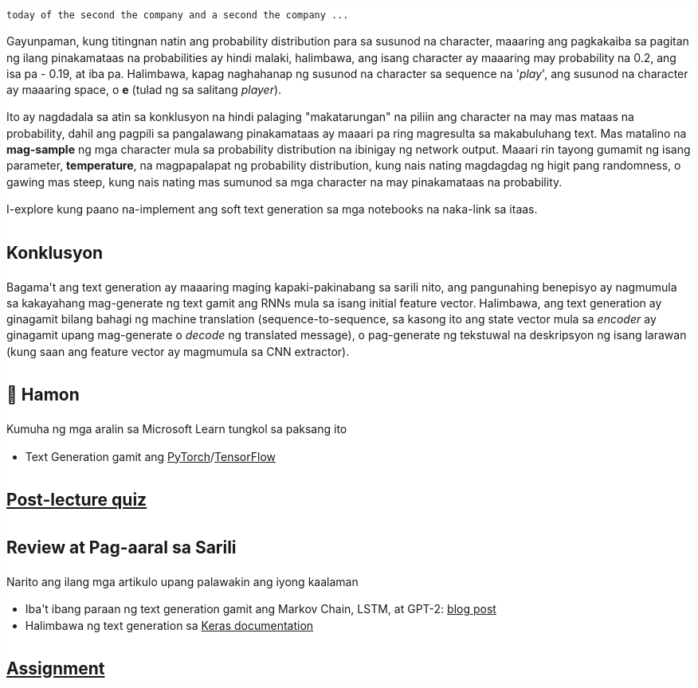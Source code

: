 ```
today of the second the company and a second the company ...
```

Gayunpaman, kung titingnan natin ang probability distribution para sa susunod na character, maaaring ang pagkakaiba sa pagitan ng ilang pinakamataas na probabilities ay hindi malaki, halimbawa, ang isang character ay maaaring may probability na 0.2, ang isa pa - 0.19, at iba pa. Halimbawa, kapag naghahanap ng susunod na character sa sequence na '*play*', ang susunod na character ay maaaring space, o **e** (tulad ng sa salitang *player*).

Ito ay nagdadala sa atin sa konklusyon na hindi palaging "makatarungan" na piliin ang character na may mas mataas na probability, dahil ang pagpili sa pangalawang pinakamataas ay maaari pa ring magresulta sa makabuluhang text. Mas matalino na **mag-sample** ng mga character mula sa probability distribution na ibinigay ng network output. Maaari rin tayong gumamit ng isang parameter, **temperature**, na magpapalapat ng probability distribution, kung nais nating magdagdag ng higit pang randomness, o gawing mas steep, kung nais nating mas sumunod sa mga character na may pinakamataas na probability.

I-explore kung paano na-implement ang soft text generation sa mga notebooks na naka-link sa itaas.

## Konklusyon

Bagama't ang text generation ay maaaring maging kapaki-pakinabang sa sarili nito, ang pangunahing benepisyo ay nagmumula sa kakayahang mag-generate ng text gamit ang RNNs mula sa isang initial feature vector. Halimbawa, ang text generation ay ginagamit bilang bahagi ng machine translation (sequence-to-sequence, sa kasong ito ang state vector mula sa *encoder* ay ginagamit upang mag-generate o *decode* ng translated message), o pag-generate ng tekstuwal na deskripsyon ng isang larawan (kung saan ang feature vector ay magmumula sa CNN extractor).

## 🚀 Hamon

Kumuha ng mga aralin sa Microsoft Learn tungkol sa paksang ito

* Text Generation gamit ang [PyTorch](https://docs.microsoft.com/learn/modules/intro-natural-language-processing-pytorch/6-generative-networks/?WT.mc_id=academic-77998-cacaste)/[TensorFlow](https://docs.microsoft.com/learn/modules/intro-natural-language-processing-tensorflow/5-generative-networks/?WT.mc_id=academic-77998-cacaste)

## [Post-lecture quiz](https://red-field-0a6ddfd03.1.azurestaticapps.net/quiz/217)

## Review at Pag-aaral sa Sarili

Narito ang ilang mga artikulo upang palawakin ang iyong kaalaman

* Iba't ibang paraan ng text generation gamit ang Markov Chain, LSTM, at GPT-2: [blog post](https://towardsdatascience.com/text-generation-gpt-2-lstm-markov-chain-9ea371820e1e)
* Halimbawa ng text generation sa [Keras documentation](https://keras.io/examples/generative/lstm_character_level_text_generation/)

## [Assignment](lab/README.md)
